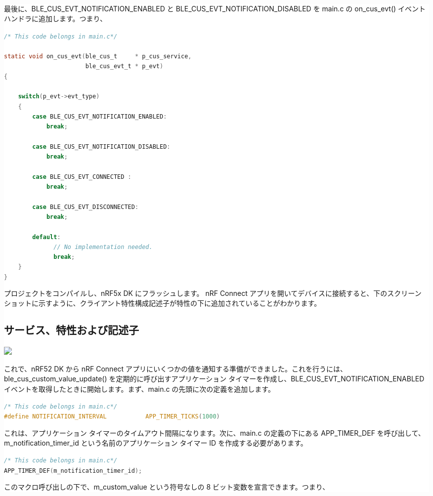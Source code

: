 最後に、BLE_CUS_EVT_NOTIFICATION_ENABLED と BLE_CUS_EVT_NOTIFICATION_DISABLED を main.c の on_cus_evt() イベント ハンドラに追加します。つまり、

```c
/* This code belongs in main.c*/

static void on_cus_evt(ble_cus_t     * p_cus_service,
                       ble_cus_evt_t * p_evt)
{

    switch(p_evt->evt_type)
    {
        case BLE_CUS_EVT_NOTIFICATION_ENABLED:
            break;

        case BLE_CUS_EVT_NOTIFICATION_DISABLED:
            break;

        case BLE_CUS_EVT_CONNECTED :
            break;

        case BLE_CUS_EVT_DISCONNECTED:
            break;

        default:
              // No implementation needed.
              break;
    }
}
```

プロジェクトをコンパイルし、nRF5x DK にフラッシュします。 nRF Connect アプリを開いてデバイスに接続すると、下のスクリーン ショットに示すように、クライアント特性構成記述子が特性の下に追加されていることがわかります。

サービス、特性および記述子
---
<img src="https://github.com/NordicPlayground/nRF52-Bluetooth-Course/blob/master/images/service_char_desc.png" width="500">

これで、nRF52 DK から nRF Connect アプリにいくつかの値を通知する準備ができました。これを行うには、ble_cus_custom_value_update() を定期的に呼び出すアプリケーション タイマーを作成し、BLE_CUS_EVT_NOTIFICATION_ENABLED イベントを取得したときに開始します。まず、main.c の先頭に次の定義を追加します。

```c
/* This code belongs in main.c*/
#define NOTIFICATION_INTERVAL           APP_TIMER_TICKS(1000)
```

これは、アプリケーション タイマーのタイムアウト間隔になります。次に、main.c の定義の下にある APP_TIMER_DEF を呼び出して、m_notification_timer_id という名前のアプリケーション タイマー ID を作成する必要があります。

```c
/* This code belongs in main.c*/
APP_TIMER_DEF(m_notification_timer_id);
```

このマクロ呼び出しの下で、m_custom_value という符号なしの 8 ビット変数を宣言できます。つまり、
